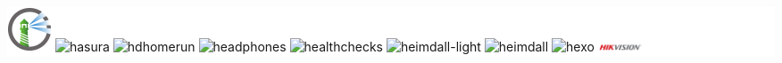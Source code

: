 <img src="png/harbor.png" alt="harbor" width="50">
<img src="png/hasura.png" alt="hasura" width="50">
<img src="png/hdhomerun.png" alt="hdhomerun" width="50">
<img src="png/headphones.png" alt="headphones" width="50">
<img src="png/healthchecks.png" alt="healthchecks" width="50">
<img src="png/heimdall-light.png" alt="heimdall-light" width="50">
<img src="png/heimdall.png" alt="heimdall" width="50">
<img src="png/hexo.png" alt="hexo" width="50">
<img src="png/hikvision.png" alt="hikvision" width="50">